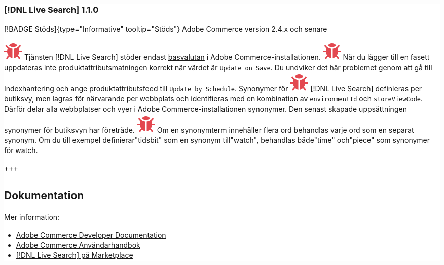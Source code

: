 ### [!DNL Live Search] 1.1.0

[!BADGE Stöds]{type="Informative" tooltip="Stöds"} Adobe Commerce version 2.4.x och senare

![Fel](../assets/bug.svg) Tjänsten [!DNL Live Search] stöder endast [basvalutan](https://experienceleague.adobe.com/sv/docs/commerce-admin/stores-sales/site-store/currency/currency-configuration) i Adobe Commerce-installationen.
![Fel](../assets/bug.svg) När du lägger till en fasett uppdateras inte produktattributsmatningen korrekt när värdet är `Update on Save`. Du undviker det här problemet genom att gå till [Indexhantering](https://experienceleague.adobe.com/sv/docs/commerce-admin/systems/tools/index-management) och ange produktattributsfeed till `Update by Schedule`.
Synonymer för ![Fel](../assets/bug.svg) [!DNL Live Search] definieras per butiksvy, men lagras för närvarande per webbplats och identifieras med en kombination av `environmentId` och `storeViewCode`. Därför delar alla webbplatser och vyer i Adobe Commerce-installationen synonymer. Den senast skapade uppsättningen synonymer för butiksvyn har företräde.
![Fel](../assets/bug.svg) Om en synonymterm innehåller flera ord behandlas varje ord som en separat synonym. Om du till exempel definierar&quot;tidsbit&quot; som en synonym till&quot;watch&quot;, behandlas både&quot;time&quot; och&quot;piece&quot; som synonymer för watch.

+++

## Dokumentation

Mer information:

- [Adobe Commerce Developer Documentation](https://developer.adobe.com/commerce/docs)
- [Adobe Commerce Användarhandbok](https://experienceleague.adobe.com/sv/docs/commerce)
- [[!DNL Live Search] på Marketplace](https://commercemarketplace.adobe.com/magento-live-search.html)
